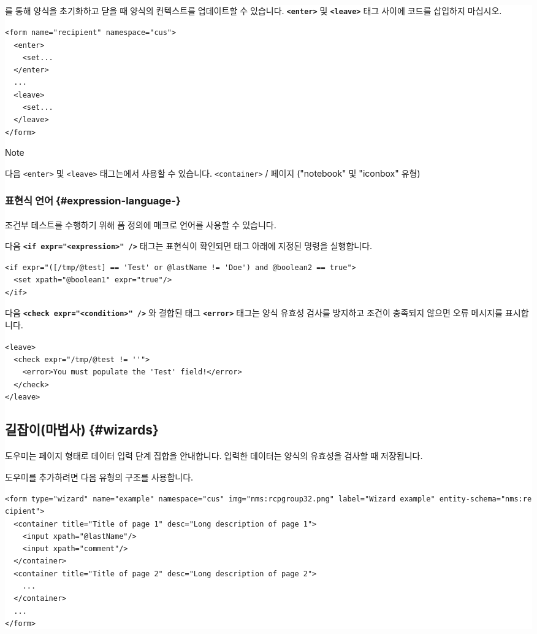 를 통해 양식을 초기화하고 닫을 때 양식의 컨텍스트를 업데이트할 수 있습니다. **`<enter>`** 및 **`<leave>`** 태그 사이에 코드를 삽입하지 마십시오.

```
<form name="recipient" namespace="cus">
  <enter>
    <set...
  </enter>
  ...
  <leave>
    <set...
  </leave>
</form>
```

>[!NOTE]
>
>다음 `<enter>`  및  `<leave>`   태그는에서 사용할 수 있습니다. `<container>` / 페이지 (&quot;notebook&quot; 및 &quot;iconbox&quot; 유형)

### 표현식 언어 {#expression-language-}

조건부 테스트를 수행하기 위해 폼 정의에 매크로 언어를 사용할 수 있습니다.

다음 **`<if expr="<expression>" />`** 태그는 표현식이 확인되면 태그 아래에 지정된 명령을 실행합니다.

```
<if expr="([/tmp/@test] == 'Test' or @lastName != 'Doe') and @boolean2 == true">
  <set xpath="@boolean1" expr="true"/>
</if>
```

다음 **`<check expr="<condition>" />`** 와 결합된 태그 **`<error>`** 태그는 양식 유효성 검사를 방지하고 조건이 충족되지 않으면 오류 메시지를 표시합니다.

```
<leave>
  <check expr="/tmp/@test != ''">
    <error>You must populate the 'Test' field!</error> 
  </check>
</leave>
```

## 길잡이(마법사) {#wizards}

도우미는 페이지 형태로 데이터 입력 단계 집합을 안내합니다. 입력한 데이터는 양식의 유효성을 검사할 때 저장됩니다.

도우미를 추가하려면 다음 유형의 구조를 사용합니다.

```
<form type="wizard" name="example" namespace="cus" img="nms:rcpgroup32.png" label="Wizard example" entity-schema="nms:recipient">
  <container title="Title of page 1" desc="Long description of page 1">
    <input xpath="@lastName"/>
    <input xpath="comment"/>
  </container>
  <container title="Title of page 2" desc="Long description of page 2">
    ...
  </container>
  ...
</form>
```
